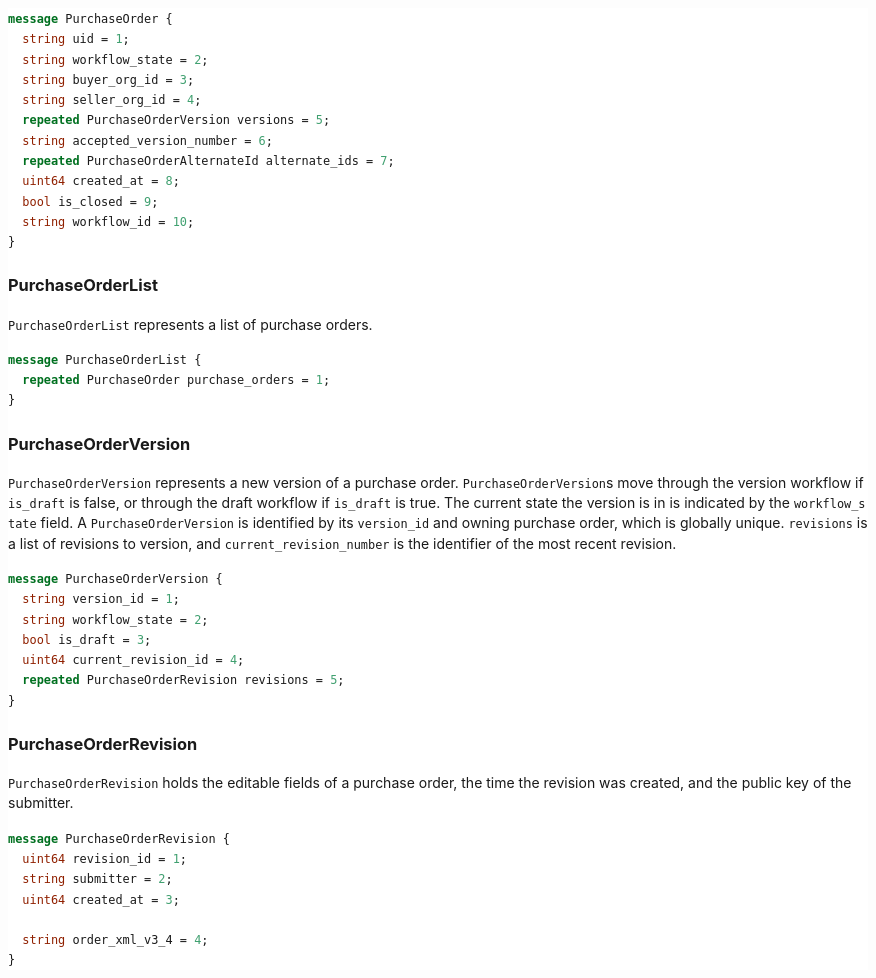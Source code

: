 ```protobuf
message PurchaseOrder {
  string uid = 1;
  string workflow_state = 2;
  string buyer_org_id = 3;
  string seller_org_id = 4;
  repeated PurchaseOrderVersion versions = 5;
  string accepted_version_number = 6;
  repeated PurchaseOrderAlternateId alternate_ids = 7;
  uint64 created_at = 8;
  bool is_closed = 9;
  string workflow_id = 10;
}
```

### PurchaseOrderList

`PurchaseOrderList` represents a list of purchase orders.

```protobuf
message PurchaseOrderList {
  repeated PurchaseOrder purchase_orders = 1;
}
```

### PurchaseOrderVersion

`PurchaseOrderVersion` represents a new version of a purchase order.
`PurchaseOrderVersion`s move through the version workflow if `is_draft` is
false, or through the draft workflow if `is_draft` is true. The current state
the version is in is indicated by the `workflow_state` field. A
`PurchaseOrderVersion` is identified by its `version_id` and owning purchase
order, which is globally unique. `revisions` is a list of revisions to version,
and `current_revision_number` is the identifier of the most recent revision.

```protobuf
message PurchaseOrderVersion {
  string version_id = 1;
  string workflow_state = 2;
  bool is_draft = 3;
  uint64 current_revision_id = 4;
  repeated PurchaseOrderRevision revisions = 5;
}
```

### PurchaseOrderRevision

`PurchaseOrderRevision` holds the editable fields of a purchase order, the time
the revision was created, and the public key of the submitter.

```protobuf
message PurchaseOrderRevision {
  uint64 revision_id = 1;
  string submitter = 2;
  uint64 created_at = 3;

  string order_xml_v3_4 = 4;
}
```
